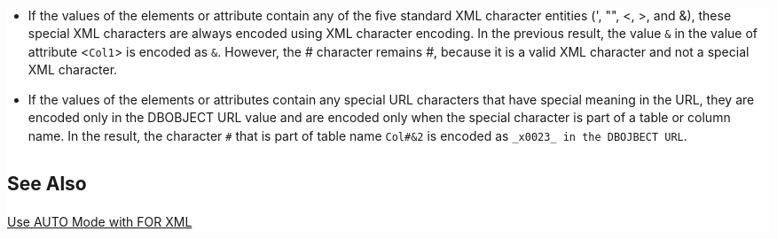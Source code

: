 -   If the values of the elements or attribute contain any of the five standard XML character entities (', "", \<, >, and &), these special XML characters are always encoded using XML character encoding. In the previous result, the value `&` in the value of attribute <`Col1`> is encoded as `&`. However, the # character remains #, because it is a valid XML character and not a special XML character.  
  
-   If the values of the elements or attributes contain any special URL characters that have special meaning in the URL, they are encoded only in the DBOBJECT URL value and are encoded only when the special character is part of a table or column name. In the result, the character `#` that is part of table name `Col#&2` is encoded as `_x0023_ in the DBOJBECT URL`.  
  
## See Also  
 [Use AUTO Mode with FOR XML](../../relational-databases/xml/use-auto-mode-with-for-xml.md)  
  
  
